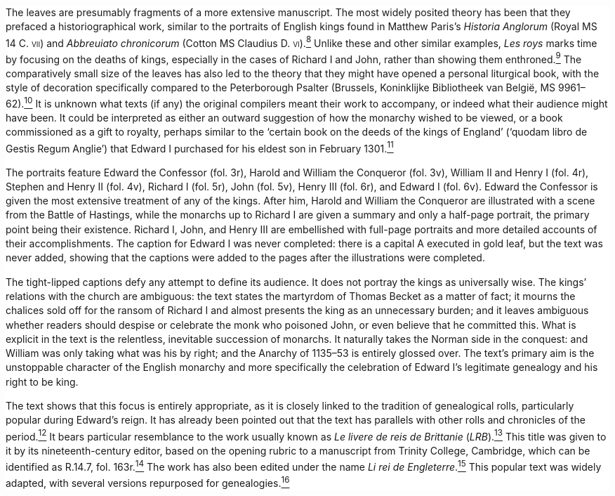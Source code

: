 <p>The leaves are presumably fragments of a more extensive manuscript. The most widely posited theory has been that they prefaced a historiographical work, similar to the portraits of English kings found in Matthew Paris’s <em>Historia Anglorum</em> (Royal MS 14 C. <span class="smallcaps">vii</span>) and <em>Abbreuiato chronicorum</em> (Cotton MS Claudius D. <span class="smallcaps">vi</span>).<span class="citation" data-cites="collard:2007effigies"><a href="#fn8" class="footnote-ref" id="fnref8"><sup>8</sup></a></span> Unlike these and other similar examples, <em>Les roys</em> marks time by focusing on the deaths of kings, especially in the cases of Richard I and John, rather than showing them enthroned.<span class="citation" data-cites="binski:1995westminster"><a href="#fn9" class="footnote-ref" id="fnref9"><sup>9</sup></a></span> The comparatively small size of the leaves has also led to the theory that they might have opened a personal liturgical book, with the style of decoration specifically compared to the Peterborough Psalter (Brussels, Koninklijke Bibliotheek van België, MS 9961–62).<span class="citation" data-cites="sandler:1986gothic collard:2007effigies"><a href="#fn10" class="footnote-ref" id="fnref10"><sup>10</sup></a></span> It is unknown what texts (if any) the original compilers meant their work to accompany, or indeed what their audience might have been. It could be interpreted as either an outward suggestion of how the monarchy wished to be viewed, or a book commissioned as a gift to royalty, perhaps similar to the ‘certain book on the deeds of the kings of England’ (‘quodam libro de Gestis Regum Anglie’) that Edward I purchased for his eldest son in February 1301.<span class="citation" data-cites="cavanaugh:1988royal johnstone:1946edward drimmer:2011images"><a href="#fn11" class="footnote-ref" id="fnref11"><sup>11</sup></a></span></p>
<p>The portraits feature Edward the Confessor (fol. 3r), Harold and William the Conqueror (fol. 3v), William II and Henry I (fol. 4r), Stephen and Henry II (fol. 4v), Richard I (fol. 5r), John (fol. 5v), Henry III (fol. 6r), and Edward I (fol. 6v). Edward the Confessor is given the most extensive treatment of any of the kings. After him, Harold and William the Conqueror are illustrated with a scene from the Battle of Hastings, while the monarchs up to Richard I are given a summary and only a half-page portrait, the primary point being their existence. Richard I, John, and Henry III are embellished with full-page portraits and more detailed accounts of their accomplishments. The caption for Edward I was never completed: there is a capital A executed in gold leaf, but the text was never added, showing that the captions were added to the pages after the illustrations were completed.</p>
<p>The tight-lipped captions defy any attempt to define its audience. It does not portray the kings as universally wise. The kings’ relations with the church are ambiguous: the text states the martyrdom of Thomas Becket as a matter of fact; it mourns the chalices sold off for the ransom of Richard I and almost presents the king as an unnecessary burden; and it leaves ambiguous whether readers should despise or celebrate the monk who poisoned John, or even believe that he committed this. What is explicit in the text is the relentless, inevitable succession of monarchs. It naturally takes the Norman side in the conquest: and William was only taking what was his by right; and the Anarchy of 1135–53 is entirely glossed over. The text’s primary aim is the unstoppable character of the English monarchy and more specifically the celebration of Edward I’s legitimate genealogy and his right to be king.</p>
<p>The text shows that this focus is entirely appropriate, as it is closely linked to the tradition of genealogical rolls, particularly popular during Edward’s reign. It has already been pointed out that the text has parallels with other rolls and chronicles of the period.<span class="citation" data-cites="dean:1999anglonorman"><a href="#fn12" class="footnote-ref" id="fnref12"><sup>12</sup></a></span> It bears particular resemblance to the work usually known as <em>Le livere de reis de Brittanie</em> (<em>LRB</em>).<span class="citation" data-cites="dean:1999anglonorman"><a href="#fn13" class="footnote-ref" id="fnref13"><sup>13</sup></a></span> This title was given to it by its nineteenth-century editor, based on the opening rubric to a manuscript from Trinity College, Cambridge, which can be identified as R.14.7, fol. 163r.<span class="citation" data-cites="glover:1865livere"><a href="#fn14" class="footnote-ref" id="fnref14"><sup>14</sup></a></span> The work has also been edited under the name <em>Li rei de Engleterre</em>.<span class="citation" data-cites="foltys:1962kritische tyson:1975early"><a href="#fn15" class="footnote-ref" id="fnref15"><sup>15</sup></a></span> This popular text was widely adapted, with several versions repurposed for genealogies.<span class="citation" data-cites="spence:2013reimagining"><a href="#fn16" class="footnote-ref" id="fnref16"><sup>16</sup></a></span></p>